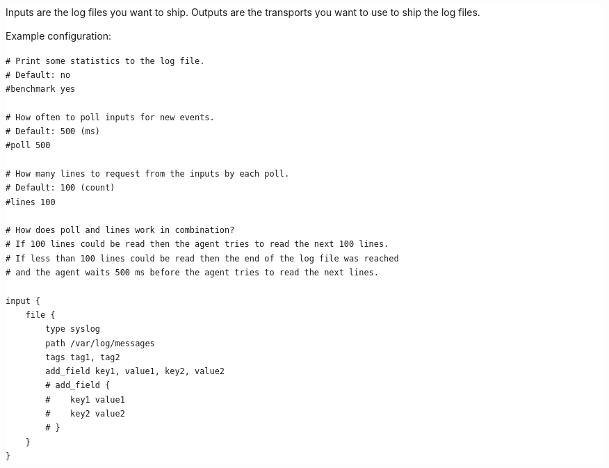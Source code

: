 Inputs are the log files you want to ship. Outputs are the transports you want to use to ship the log files.

Example configuration:

    # Print some statistics to the log file.
    # Default: no
    #benchmark yes

    # How often to poll inputs for new events.
    # Default: 500 (ms)
    #poll 500

    # How many lines to request from the inputs by each poll.
    # Default: 100 (count)
    #lines 100

    # How does poll and lines work in combination?
    # If 100 lines could be read then the agent tries to read the next 100 lines.
    # If less than 100 lines could be read then the end of the log file was reached
    # and the agent waits 500 ms before the agent tries to read the next lines.

    input {
        file {
            type syslog
            path /var/log/messages
            tags tag1, tag2
            add_field key1, value1, key2, value2
            # add_field {
            #    key1 value1
            #    key2 value2
            # }
        }
    }
